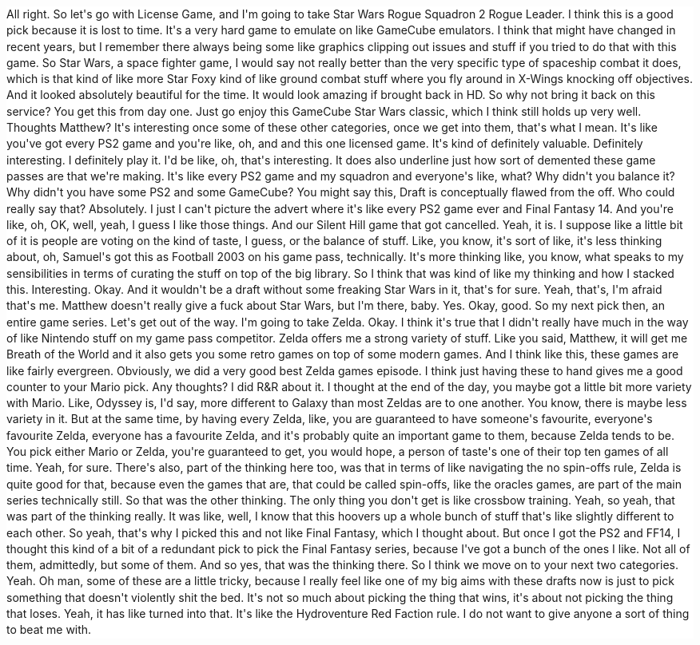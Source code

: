 All right. So let's go with License Game, and I'm going to take Star Wars Rogue Squadron 2 Rogue Leader. I think this is a good pick because it is lost to time.
It's a very hard game to emulate on like GameCube emulators. I think that might have changed in recent years, but I remember there always being some like graphics clipping out issues and stuff if you tried to do that with this game. So Star Wars, a space fighter game, I would say not really better than the very specific type of spaceship combat it does, which is that kind of like more Star Foxy kind of like ground combat stuff where you fly around in X-Wings knocking off objectives.
And it looked absolutely beautiful for the time. It would look amazing if brought back in HD. So why not bring it back on this service?
You get this from day one. Just go enjoy this GameCube Star Wars classic, which I think still holds up very well. Thoughts Matthew?
It's interesting once some of these other categories, once we get into them, that's what I mean. It's like you've got every PS2 game and you're like, oh, and and this one licensed game. It's kind of definitely valuable.
Definitely interesting. I definitely play it. I'd be like, oh, that's interesting.
It does also underline just how sort of demented these game passes are that we're making. It's like every PS2 game and my squadron and everyone's like, what? Why didn't you balance it?
Why didn't you have some PS2 and some GameCube?
You might say this, Draft is conceptually flawed from the off. Who could really say that?
Absolutely. I just I can't picture the advert where it's like every PS2 game ever and Final Fantasy 14. And you're like, oh, OK, well, yeah, I guess I like those things.
And our Silent Hill game that got cancelled. Yeah, it is. I suppose like a little bit of it is people are voting on the kind of taste, I guess, or the balance of stuff.
Like, you know, it's sort of like, it's less thinking about, oh, Samuel's got this as Football 2003 on his game pass, technically. It's more thinking like, you know, what speaks to my sensibilities in terms of curating the stuff on top of the big library. So I think that was kind of like my thinking and how I stacked this.
Interesting.
Okay.
And it wouldn't be a draft without some freaking Star Wars in it, that's for sure.
Yeah, that's, I'm afraid that's me. Matthew doesn't really give a fuck about Star Wars, but I'm there, baby. Yes.
Okay, good. So my next pick then, an entire game series. Let's get out of the way.
I'm going to take Zelda. Okay. I think it's true that I didn't really have much in the way of like Nintendo stuff on my game pass competitor.
Zelda offers me a strong variety of stuff. Like you said, Matthew, it will get me Breath of the World and it also gets you some retro games on top of some modern games. And I think like this, these games are like fairly evergreen.
Obviously, we did a very good best Zelda games episode. I think just having these to hand gives me a good counter to your Mario pick. Any thoughts?
I did R&R about it. I thought at the end of the day, you maybe got a little bit more variety with Mario. Like, Odyssey is, I'd say, more different to Galaxy than most Zeldas are to one another.
You know, there is maybe less variety in it. But at the same time, by having every Zelda, like, you are guaranteed to have someone's favourite, everyone's favourite Zelda, everyone has a favourite Zelda, and it's probably quite an important game to them, because Zelda tends to be. You pick either Mario or Zelda, you're guaranteed to get, you would hope, a person of taste's one of their top ten games of all time.
Yeah, for sure. There's also, part of the thinking here too, was that in terms of like navigating the no spin-offs rule, Zelda is quite good for that, because even the games that are, that could be called spin-offs, like the oracles games, are part of the main series technically still. So that was the other thinking.
The only thing you don't get is like crossbow training.
Yeah, so yeah, that was part of the thinking really. It was like, well, I know that this hoovers up a whole bunch of stuff that's like slightly different to each other. So yeah, that's why I picked this and not like Final Fantasy, which I thought about.
But once I got the PS2 and FF14, I thought this kind of a bit of a redundant pick to pick the Final Fantasy series, because I've got a bunch of the ones I like. Not all of them, admittedly, but some of them. And so yes, that was the thinking there.
So I think we move on to your next two categories.
Yeah. Oh man, some of these are a little tricky, because I really feel like one of my big aims with these drafts now is just to pick something that doesn't violently shit the bed. It's not so much about picking the thing that wins, it's about not picking the thing that loses.
Yeah, it has like turned into that. It's like the Hydroventure Red Faction rule.
I do not want to give anyone a sort of thing to beat me with.